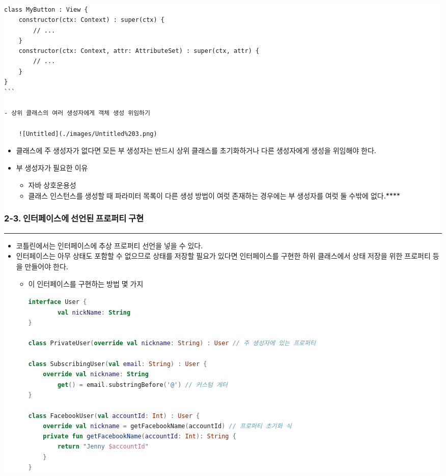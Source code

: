     class MyButton : View {
        constructor(ctx: Context) : super(ctx) {
            // ...
        }
        constructor(ctx: Context, attr: AttributeSet) : super(ctx, attr) {
            // ...
        }
    }
    ```
    
    - 상위 클래스의 여러 생성자에게 객체 생성 위임하기
        
        ![Untitled](./images/Untitled%203.png)
        
- 클래스에 주 생성자가 없다면 모든 부 생성자는 반드시 상위 클래스를 초기화하거나 다른 생성자에게 생성을 위임해야 한다.

- 부 생성자가 필요한 이유
    - 자바 상호운용성
    - 클래스 인스턴스를 생성할 때 파라미터 목록이 다른 생성 방법이 여럿 존재하는 경우에는 부 생성자를 여럿 둘 수밖에 없다.****

### 2-3. 인터페이스에 선언된 프로퍼티 구현

---

- 코틀린에서는 인터페이스에 추상 프로퍼티 선언을 넣을 수 있다.
- 인터페이스는 아무 상태도 포함할 수 없으므로 상태를 저장할 필요가 있다면 인터페이스를 구현한 하위 클래스에서 상태 저장을 위한 프로퍼티 등을 만들어야 한다.
    - 이 인터페이스를 구현하는 방법 몇 가지
        
        ```kotlin
        interface User {
        		val nickName: String
        }
        
        class PrivateUser(override val nickname: String) : User // 주 생성자에 있는 프로퍼티
        
        class SubscribingUser(val email: String) : User {
            override val nickname: String
                get() = email.substringBefore('@') // 커스텀 게터
        }
        
        class FacebookUser(val accountId: Int) : User {
            override val nickname = getFacebookName(accountId) // 프로퍼티 초기화 식
            private fun getFacebookName(accountId: Int): String {
                return "Jenny $accountId"
            }
        }
        ```
        